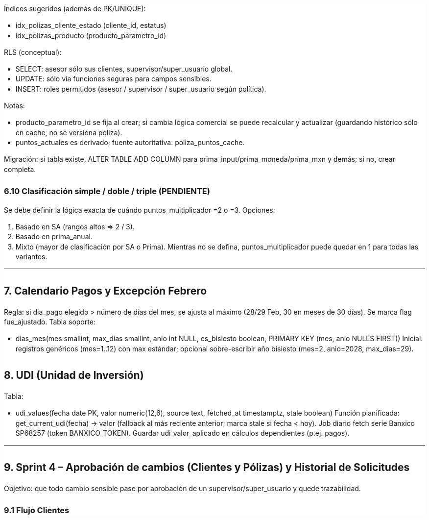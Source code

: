   Índices sugeridos (además de PK/UNIQUE):
  - idx_polizas_cliente_estado (cliente_id, estatus)
  - idx_polizas_producto (producto_parametro_id)

  RLS (conceptual):
  - SELECT: asesor sólo sus clientes, supervisor/super_usuario global.
  - UPDATE: sólo vía funciones seguras para campos sensibles.
  - INSERT: roles permitidos (asesor / supervisor / super_usuario según política).

  Notas:
  - producto_parametro_id se fija al crear; si cambia lógica comercial se puede recalcular y actualizar (guardando histórico sólo en cache, no se versiona poliza).
  - puntos_actuales es derivado; fuente autoritativa: poliza_puntos_cache.

  Migración: si tabla existe, ALTER TABLE ADD COLUMN para prima_input/prima_moneda/prima_mxn y demás; si no, crear completa.

### 6.10 Clasificación simple / doble / triple (PENDIENTE)
Se debe definir la lógica exacta de cuándo puntos_multiplicador =2 o =3. Opciones:
1. Basado en SA (rangos altos => 2 / 3).
2. Basado en prima_anual.
3. Mixto (mayor de clasificación por SA o Prima).
Mientras no se defina, puntos_multiplicador puede quedar en 1 para todas las variantes.

---

## 7. Calendario Pagos y Excepción Febrero
Regla: si dia_pago elegido > número de días del mes, se ajusta al máximo (28/29 Feb, 30 en meses de 30 días). Se marca flag fue_ajustado.
Tabla soporte:
- dias_mes(mes smallint, max_dias smallint, anio int NULL, es_bisiesto boolean, PRIMARY KEY (mes, anio NULLS FIRST))
Inicial: registros genéricos (mes=1..12) con max estándar; opcional sobre-escribir año bisiesto (mes=2, anio=2028, max_dias=29).

## 8. UDI (Unidad de Inversión)
Tabla:
- udi_values(fecha date PK, valor numeric(12,6), source text, fetched_at timestamptz, stale boolean)
Función planificada: get_current_udi(fecha) -> valor (fallback al más reciente anterior; marca stale si fecha < hoy). Job diario fetch serie Banxico SP68257 (token BANXICO_TOKEN). Guardar udi_valor_aplicado en cálculos dependientes (p.ej. pagos).

---

## 9. Sprint 4 – Aprobación de cambios (Clientes y Pólizas) y Historial de Solicitudes

Objetivo: que todo cambio sensible pase por aprobación de un supervisor/super_usuario y quede trazabilidad.

### 9.1 Flujo Clientes
